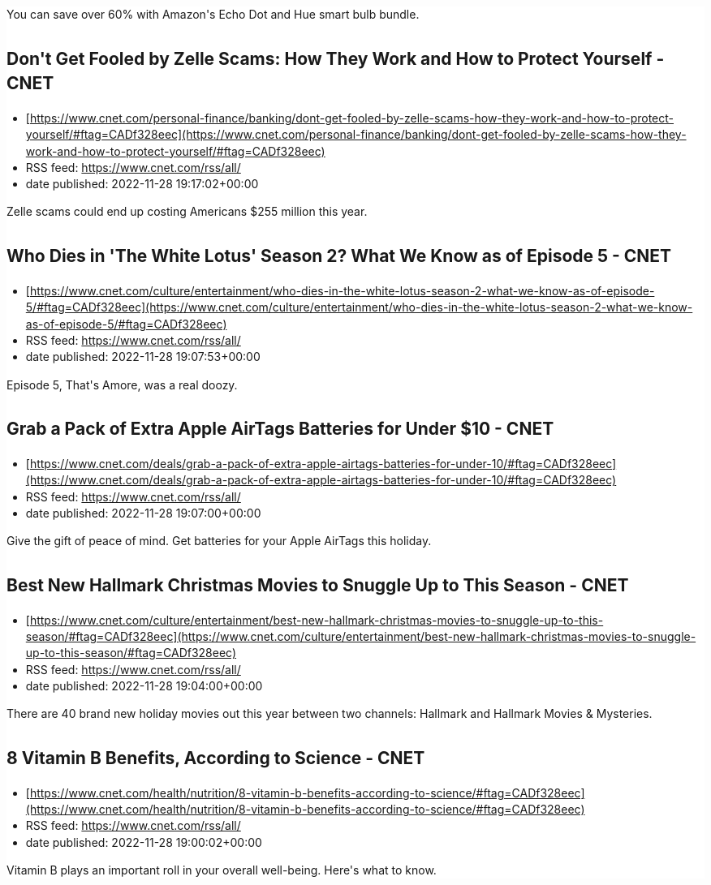 You can save over 60% with Amazon's Echo Dot and Hue smart bulb bundle.

## Don't Get Fooled by Zelle Scams: How They Work and How to Protect Yourself     - CNET
 - [https://www.cnet.com/personal-finance/banking/dont-get-fooled-by-zelle-scams-how-they-work-and-how-to-protect-yourself/#ftag=CADf328eec](https://www.cnet.com/personal-finance/banking/dont-get-fooled-by-zelle-scams-how-they-work-and-how-to-protect-yourself/#ftag=CADf328eec)
 - RSS feed: https://www.cnet.com/rss/all/
 - date published: 2022-11-28 19:17:02+00:00

Zelle scams could end up costing Americans $255 million this year.

## Who Dies in 'The White Lotus' Season 2? What We Know as of Episode 5     - CNET
 - [https://www.cnet.com/culture/entertainment/who-dies-in-the-white-lotus-season-2-what-we-know-as-of-episode-5/#ftag=CADf328eec](https://www.cnet.com/culture/entertainment/who-dies-in-the-white-lotus-season-2-what-we-know-as-of-episode-5/#ftag=CADf328eec)
 - RSS feed: https://www.cnet.com/rss/all/
 - date published: 2022-11-28 19:07:53+00:00

Episode 5, That's Amore, was a real doozy.

## Grab a Pack of Extra Apple AirTags Batteries for Under $10     - CNET
 - [https://www.cnet.com/deals/grab-a-pack-of-extra-apple-airtags-batteries-for-under-10/#ftag=CADf328eec](https://www.cnet.com/deals/grab-a-pack-of-extra-apple-airtags-batteries-for-under-10/#ftag=CADf328eec)
 - RSS feed: https://www.cnet.com/rss/all/
 - date published: 2022-11-28 19:07:00+00:00

Give the gift of peace of mind. Get batteries for your Apple AirTags this holiday.

## Best New Hallmark Christmas Movies to Snuggle Up to This Season     - CNET
 - [https://www.cnet.com/culture/entertainment/best-new-hallmark-christmas-movies-to-snuggle-up-to-this-season/#ftag=CADf328eec](https://www.cnet.com/culture/entertainment/best-new-hallmark-christmas-movies-to-snuggle-up-to-this-season/#ftag=CADf328eec)
 - RSS feed: https://www.cnet.com/rss/all/
 - date published: 2022-11-28 19:04:00+00:00

There are 40 brand new holiday movies out this year between two channels: Hallmark and Hallmark Movies & Mysteries.

## 8 Vitamin B Benefits, According to Science     - CNET
 - [https://www.cnet.com/health/nutrition/8-vitamin-b-benefits-according-to-science/#ftag=CADf328eec](https://www.cnet.com/health/nutrition/8-vitamin-b-benefits-according-to-science/#ftag=CADf328eec)
 - RSS feed: https://www.cnet.com/rss/all/
 - date published: 2022-11-28 19:00:02+00:00

Vitamin B plays an important roll in your overall well-being. Here's what to know.
